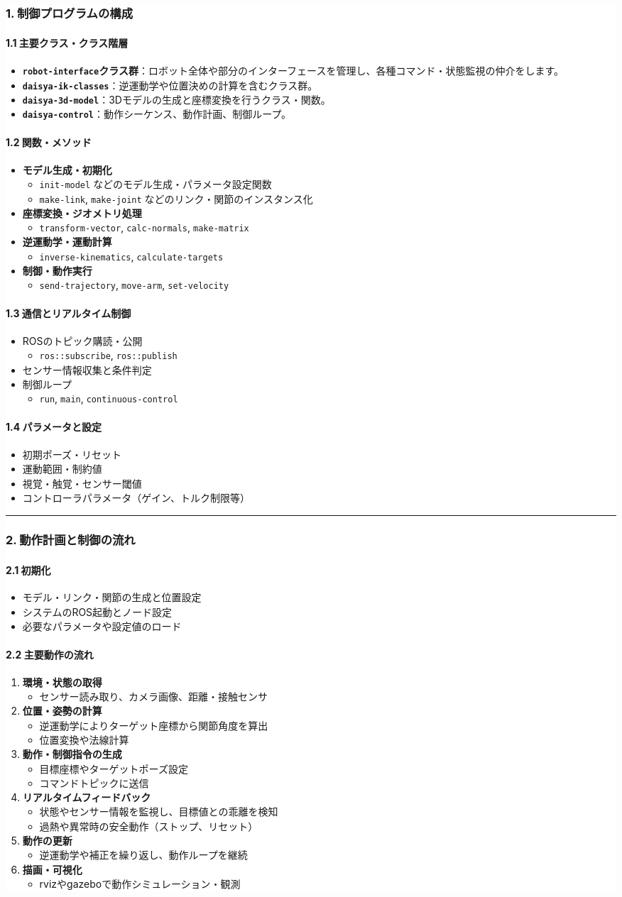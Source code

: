 
### 1. 制御プログラムの構成

#### 1.1 主要クラス・クラス階層
- **`robot-interface`クラス群**：ロボット全体や部分のインターフェースを管理し、各種コマンド・状態監視の仲介をします。
- **`daisya-ik-classes`**：逆運動学や位置決めの計算を含むクラス群。
- **`daisya-3d-model`**：3Dモデルの生成と座標変換を行うクラス・関数。
- **`daisya-control`**：動作シーケンス、動作計画、制御ループ。

#### 1.2 関数・メソッド
- **モデル生成・初期化**
  - `init-model` などのモデル生成・パラメータ設定関数
  - `make-link`, `make-joint` などのリンク・関節のインスタンス化
- **座標変換・ジオメトリ処理**
  - `transform-vector`, `calc-normals`, `make-matrix`
- **逆運動学・運動計算**
  - `inverse-kinematics`, `calculate-targets`
- **制御・動作実行**
  - `send-trajectory`, `move-arm`, `set-velocity`

#### 1.3 通信とリアルタイム制御
- ROSのトピック購読・公開
  - `ros::subscribe`, `ros::publish`
- センサー情報収集と条件判定
- 制御ループ
  - `run`, `main`, `continuous-control`

#### 1.4 パラメータと設定
- 初期ポーズ・リセット
- 運動範囲・制約値
- 視覚・触覚・センサー閾値
- コントローラパラメータ（ゲイン、トルク制限等）

---

### 2. 動作計画と制御の流れ

#### 2.1 初期化
- モデル・リンク・関節の生成と位置設定
- システムのROS起動とノード設定
- 必要なパラメータや設定値のロード

#### 2.2 主要動作の流れ
1. **環境・状態の取得**
   - センサー読み取り、カメラ画像、距離・接触センサ
2. **位置・姿勢の計算**
   - 逆運動学によりターゲット座標から関節角度を算出
   - 位置変換や法線計算
3. **動作・制御指令の生成**
   - 目標座標やターゲットポーズ設定
   - コマンドトピックに送信
4. **リアルタイムフィードバック**
   - 状態やセンサー情報を監視し、目標値との乖離を検知
   - 過熱や異常時の安全動作（ストップ、リセット）
5. **動作の更新**
   - 逆運動学や補正を繰り返し、動作ループを継続
6. **描画・可視化**
   - rvizやgazeboで動作シミュレーション・観測
